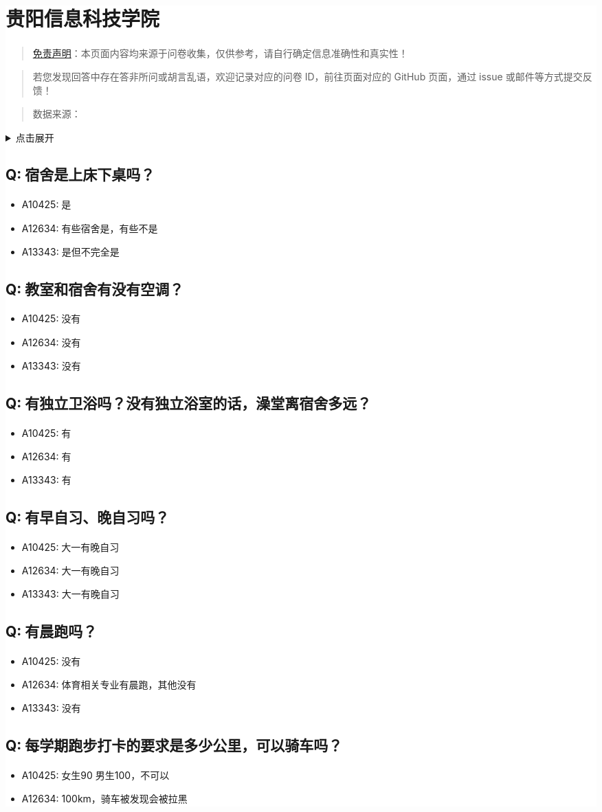 # 贵阳信息科技学院

> [免责声明](https://colleges.chat/#_3)：本页面内容均来源于问卷收集，仅供参考，请自行确定信息准确性和真实性！

> 若您发现回答中存在答非所问或胡言乱语，欢迎记录对应的问卷 ID，前往页面对应的 GitHub 页面，通过 issue 或邮件等方式提交反馈！

> 数据来源：

<details><summary>点击展开</summary></details>

## Q: 宿舍是上床下桌吗？

- A10425: 是

- A12634: 有些宿舍是，有些不是

- A13343: 是但不完全是

## Q: 教室和宿舍有没有空调？

- A10425: 没有

- A12634: 没有

- A13343: 没有

## Q: 有独立卫浴吗？没有独立浴室的话，澡堂离宿舍多远？

- A10425: 有

- A12634: 有

- A13343: 有

## Q: 有早自习、晚自习吗？

- A10425: 大一有晚自习

- A12634: 大一有晚自习

- A13343: 大一有晚自习

## Q: 有晨跑吗？

- A10425: 没有

- A12634: 体育相关专业有晨跑，其他没有

- A13343: 没有

## Q: 每学期跑步打卡的要求是多少公里，可以骑车吗？

- A10425: 女生90 男生100，不可以

- A12634: 100km，骑车被发现会被拉黑
